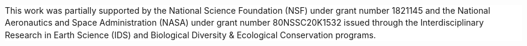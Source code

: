 This work was partially supported by the National Science Foundation (NSF) under
grant number 1821145 and the National Aeronautics and Space Administration
(NASA) under grant number 80NSSC20K1532 issued through the Interdisciplinary
Research in Earth Science (IDS) and Biological Diversity & Ecological
Conservation programs.
